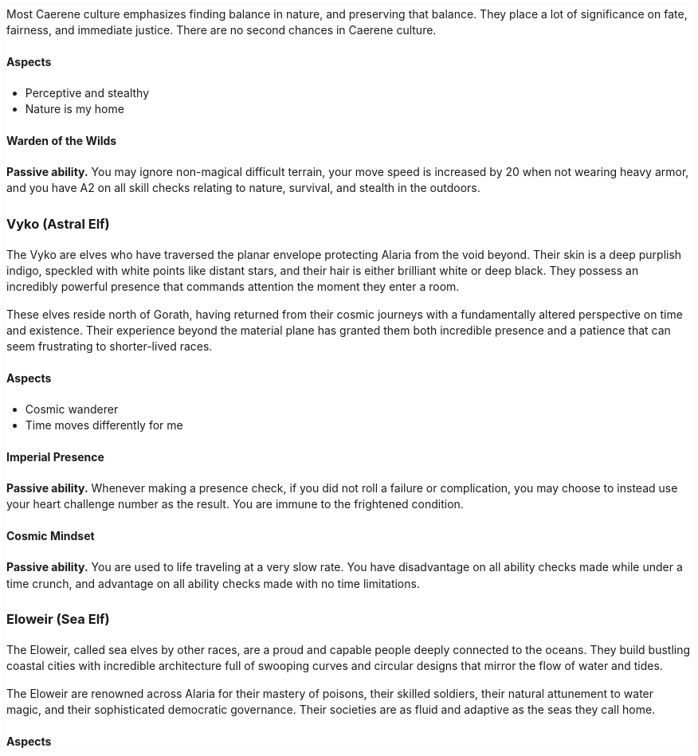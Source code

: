Most Caerene culture emphasizes finding balance in nature, and preserving that balance. They place a lot of significance on fate, fairness, and immediate justice. There are no second chances in Caerene culture.

#### Aspects

- Perceptive and stealthy
- Nature is my home

#### Warden of the Wilds

**Passive ability.**
You may ignore non-magical difficult terrain, your move speed is increased by 20 when not wearing heavy armor, and you have A2 on all skill checks relating to nature, survival, and stealth in the outdoors.

### Vyko (Astral Elf)

The Vyko are elves who have traversed the planar envelope protecting Alaria from the void beyond. Their skin is a deep purplish indigo, speckled with white points like distant stars, and their hair is either brilliant white or deep black. They possess an incredibly powerful presence that commands attention the moment they enter a room.

These elves reside north of Gorath, having returned from their cosmic journeys with a fundamentally altered perspective on time and existence. Their experience beyond the material plane has granted them both incredible presence and a patience that can seem frustrating to shorter-lived races.

#### Aspects

- Cosmic wanderer
- Time moves differently for me

#### Imperial Presence

**Passive ability.**
Whenever making a presence check, if you did not roll a failure or complication, you may choose to instead use your heart challenge number as the result. You are immune to the frightened condition.

#### Cosmic Mindset

**Passive ability.**
You are used to life traveling at a very slow rate. You have disadvantage on all ability checks made while under a time crunch, and advantage on all ability checks made with no time limitations.

### Eloweir (Sea Elf)

The Eloweir, called sea elves by other races, are a proud and capable people deeply connected to the oceans. They build bustling coastal cities with incredible architecture full of swooping curves and circular designs that mirror the flow of water and tides.

The Eloweir are renowned across Alaria for their mastery of poisons, their skilled soldiers, their natural attunement to water magic, and their sophisticated democratic governance. Their societies are as fluid and adaptive as the seas they call home.

#### Aspects

